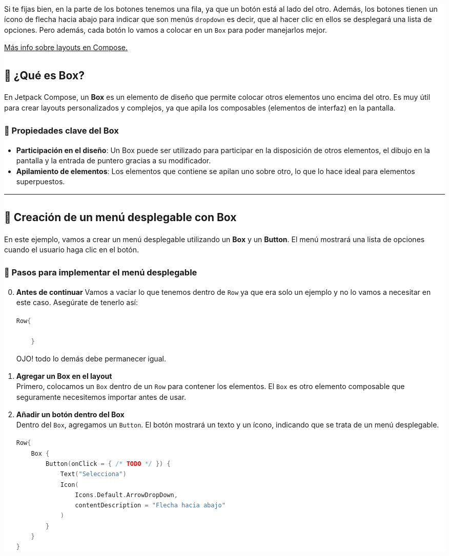 Si te fijas bien, en la parte de los botones tenemos una fila, ya que un botón está al lado del otro. Además, los botones tienen un ícono de flecha hacia abajo para indicar que son menús `dropdown` es decir, que al hacer clic en ellos se desplegará una lista de opciones.
Pero además, cada botón lo vamos a colocar en un `Box` para poder manejarlos mejor.

[Más info sobre layouts en Compose.](https://developer.android.com/develop/ui/compose/layouts/basics)


## 🎯 ¿Qué es Box?

En Jetpack Compose, un **Box** es un elemento de diseño que permite colocar otros elementos uno encima del otro. Es muy útil para crear layouts personalizados y complejos, ya que apila los composables (elementos de interfaz) en la pantalla.

### 📌 Propiedades clave del Box

- **Participación en el diseño**: Un Box puede ser utilizado para participar en la disposición de otros elementos, el dibujo en la pantalla y la entrada de puntero gracias a su modificador.
- **Apilamiento de elementos**: Los elementos que contiene se apilan uno sobre otro, lo que lo hace ideal para elementos superpuestos.

---

## 🚀 Creación de un menú desplegable con Box

En este ejemplo, vamos a crear un menú desplegable utilizando un **Box** y un **Button**. El menú mostrará una lista de opciones cuando el usuario haga clic en el botón.

### 🔧 Pasos para implementar el menú desplegable
0. **Antes de continuar** 
    Vamos a vaciar lo que tenemos dentro de `Row` ya que era solo un ejemplo y no lo vamos a necesitar en este caso. Asegúrate de tenerlo así:
    ```kotlin
    Row{

        }
    ```
    OJO! todo lo demás debe permanecer igual.

1. **Agregar un Box en el layout**  
   Primero, colocamos un `Box` dentro de un `Row` para contener los elementos. El `Box` es otro elemento composable que seguramente necesitemos importar antes de usar.
      

2. **Añadir un botón dentro del Box**  
   Dentro del `Box`, agregamos un `Button`. El botón mostrará un texto y un ícono, indicando que se trata de un menú desplegable.
   
    ```kotlin
    Row{
        Box {
            Button(onClick = { /* TODO */ }) {
                Text("Selecciona")
                Icon(
                    Icons.Default.ArrowDropDown,
                    contentDescription = "Flecha hacia abajo"
                )
            }
        }
    }
    ```
